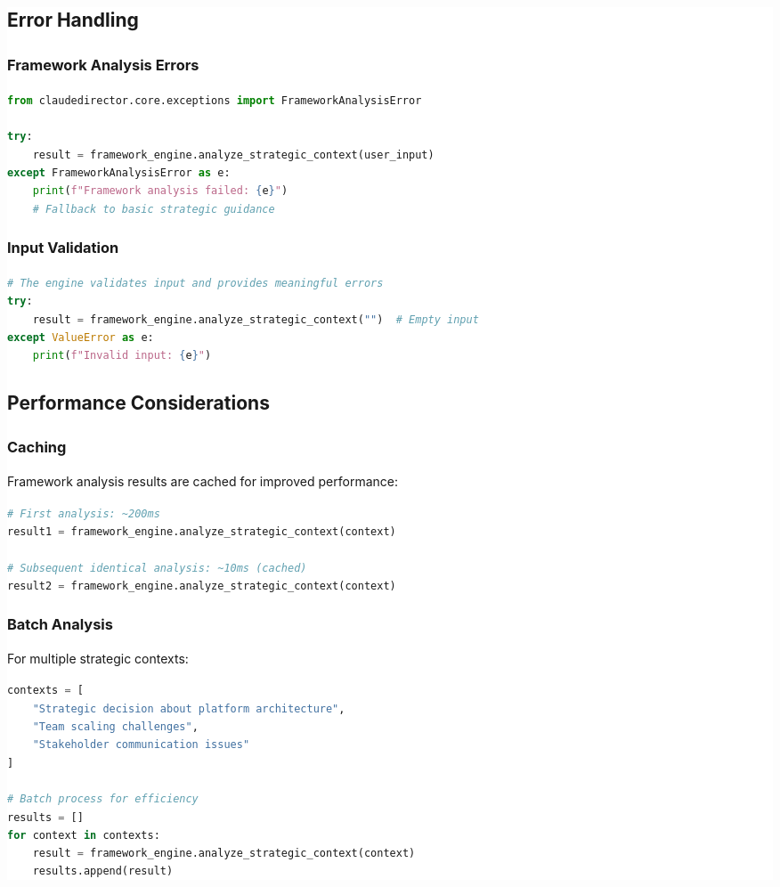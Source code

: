 ## Error Handling

### Framework Analysis Errors
```python
from claudedirector.core.exceptions import FrameworkAnalysisError

try:
    result = framework_engine.analyze_strategic_context(user_input)
except FrameworkAnalysisError as e:
    print(f"Framework analysis failed: {e}")
    # Fallback to basic strategic guidance
```

### Input Validation
```python
# The engine validates input and provides meaningful errors
try:
    result = framework_engine.analyze_strategic_context("")  # Empty input
except ValueError as e:
    print(f"Invalid input: {e}")
```

## Performance Considerations

### Caching
Framework analysis results are cached for improved performance:

```python
# First analysis: ~200ms
result1 = framework_engine.analyze_strategic_context(context)

# Subsequent identical analysis: ~10ms (cached)
result2 = framework_engine.analyze_strategic_context(context)
```

### Batch Analysis
For multiple strategic contexts:

```python
contexts = [
    "Strategic decision about platform architecture",
    "Team scaling challenges",
    "Stakeholder communication issues"
]

# Batch process for efficiency
results = []
for context in contexts:
    result = framework_engine.analyze_strategic_context(context)
    results.append(result)
```
